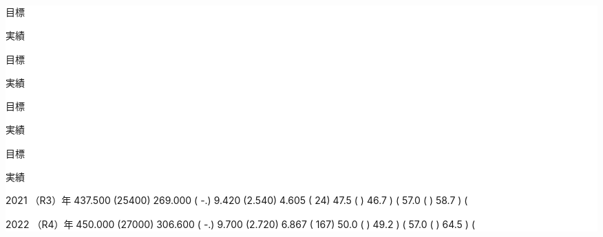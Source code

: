 目標

実績

目標

実績

目標

実績

目標

実績

2021
（R3）年
437.500
(25400)
269.000
( -.)
9.420
(2.540)
4.605
( 24)
47.5
(
)
46.7
)
(
57.0
(
)
58.7
)
(

2022
（R4）年
450.000
(27000)
306.600
( -.)
9.700
(2.720)
6.867
( 167)
50.0
(
)
49.2
)
(
57.0
(
)
64.5
)
(
